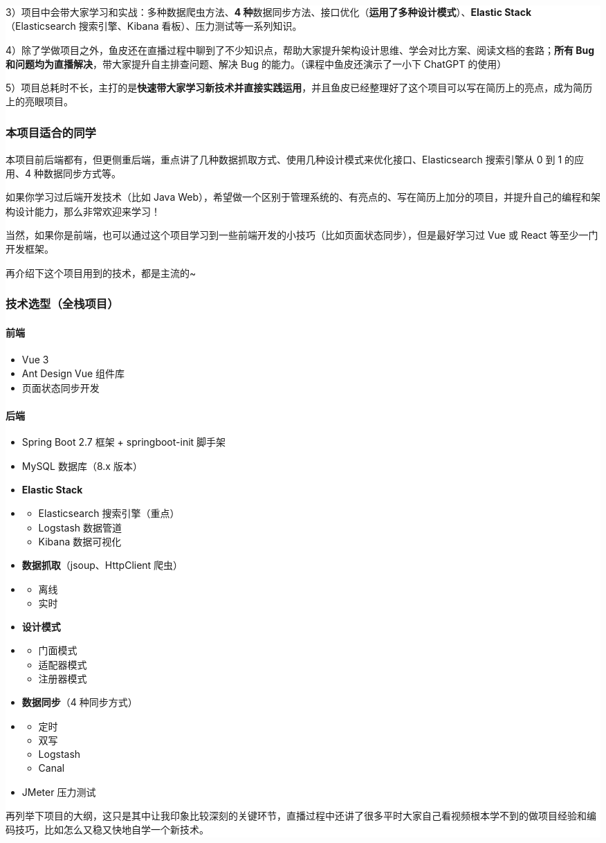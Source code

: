 3）项目中会带大家学习和实战：多种数据爬虫方法、**4 种**数据同步方法、接口优化（**运用了多种设计模式**）、**Elastic Stack**（Elasticsearch 搜索引擎、Kibana 看板）、压力测试等一系列知识。

4）除了学做项目之外，鱼皮还在直播过程中聊到了不少知识点，帮助大家提升架构设计思维、学会对比方案、阅读文档的套路；**所有 Bug 和问题均为直播解决**，带大家提升自主排查问题、解决 Bug 的能力。（课程中鱼皮还演示了一小下 ChatGPT 的使用）

5）项目总耗时不长，主打的是**快速带大家学习新技术并直接实践运用**，并且鱼皮已经整理好了这个项目可以写在简历上的亮点，成为简历上的亮眼项目。

### 本项目适合的同学

本项目前后端都有，但更侧重后端，重点讲了几种数据抓取方式、使用几种设计模式来优化接口、Elasticsearch 搜索引擎从 0 到 1 的应用、4 种数据同步方式等。

如果你学习过后端开发技术（比如 Java Web），希望做一个区别于管理系统的、有亮点的、写在简历上加分的项目，并提升自己的编程和架构设计能力，那么非常欢迎来学习！

当然，如果你是前端，也可以通过这个项目学习到一些前端开发的小技巧（比如页面状态同步），但是最好学习过 Vue 或 React 等至少一门开发框架。

再介绍下这个项目用到的技术，都是主流的~

### 技术选型（全栈项目）

#### 前端

- Vue 3
- Ant Design Vue 组件库
- 页面状态同步开发

#### 后端

- Spring Boot 2.7 框架 + springboot-init 脚手架

- MySQL 数据库（8.x 版本）

- **Elastic Stack**

- - Elasticsearch 搜索引擎（重点）
  - Logstash 数据管道
  - Kibana 数据可视化

- **数据抓取**（jsoup、HttpClient 爬虫）

- - 离线
  - 实时

- **设计模式**

- - 门面模式
  - 适配器模式
  - 注册器模式

- **数据同步**（4 种同步方式）

- - 定时
  - 双写
  - Logstash
  - Canal

- JMeter 压力测试

再列举下项目的大纲，这只是其中让我印象比较深刻的关键环节，直播过程中还讲了很多平时大家自己看视频根本学不到的做项目经验和编码技巧，比如怎么又稳又快地自学一个新技术。
